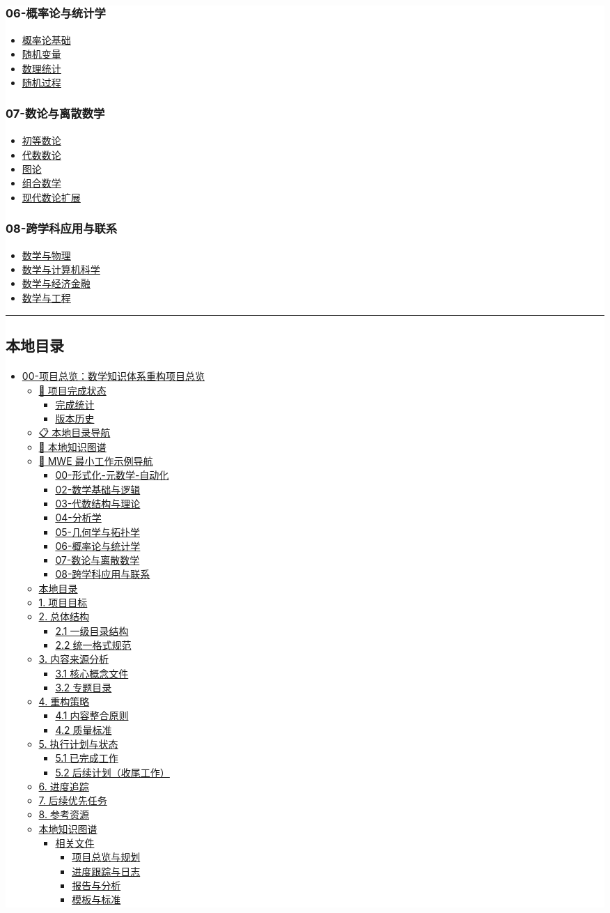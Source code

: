 ### 06-概率论与统计学

- [概率论基础](../06-概率论与统计学/01-概率论基础/MWE-概率论基础-最小例.md)
- [随机变量](../06-概率论与统计学/02-随机变量与分布/MWE-随机变量-最小例.md)
- [数理统计](../06-概率论与统计学/03-数理统计/MWE-数理统计-最小例.md)
- [随机过程](../06-概率论与统计学/04-随机过程/MWE-随机过程-最小例.md)

### 07-数论与离散数学

- [初等数论](../07-数论与离散数学/01-初等数论/MWE-初等数论-最小例.md)
- [代数数论](../07-数论与离散数学/02-代数数论/MWE-代数数论-最小例.md)
- [图论](../07-数论与离散数学/03-图论/MWE-图论-最小例.md)
- [组合数学](../07-数论与离散数学/04-组合数学/MWE-组合数学-最小例.md)
- [现代数论扩展](../07-数论与离散数学/05-现代数论扩展/MWE-现代数论-最小例.md)

### 08-跨学科应用与联系

- [数学与物理](../08-跨学科应用与联系/01-数学与物理/MWE-数学与物理-最小例.md)
- [数学与计算机科学](../08-跨学科应用与联系/02-数学与计算机科学/MWE-数学与计算机科学-最小例.md)
- [数学与经济金融](../08-跨学科应用与联系/03-数学与经济金融/MWE-数学与经济金融-最小例.md)
- [数学与工程](../08-跨学科应用与联系/04-数学与工程/MWE-数学与工程-最小例.md)

---

## 本地目录

- [00-项目总览：数学知识体系重构项目总览](#00-项目总览数学知识体系重构项目总览)
  - [🎉 项目完成状态](#-项目完成状态)
    - [完成统计](#完成统计)
    - [版本历史](#版本历史)
  - [📋 本地目录导航](#-本地目录导航)
  - [🧠 本地知识图谱](#-本地知识图谱)
  - [🎯 MWE 最小工作示例导航](#-mwe-最小工作示例导航)
    - [00-形式化-元数学-自动化](#00-形式化-元数学-自动化)
    - [02-数学基础与逻辑](#02-数学基础与逻辑)
    - [03-代数结构与理论](#03-代数结构与理论)
    - [04-分析学](#04-分析学)
    - [05-几何学与拓扑学](#05-几何学与拓扑学)
    - [06-概率论与统计学](#06-概率论与统计学)
    - [07-数论与离散数学](#07-数论与离散数学)
    - [08-跨学科应用与联系](#08-跨学科应用与联系)
  - [本地目录](#本地目录)
  - [1. 项目目标](#1-项目目标)
  - [2. 总体结构](#2-总体结构)
    - [2.1 一级目录结构](#21-一级目录结构)
    - [2.2 统一格式规范](#22-统一格式规范)
  - [3. 内容来源分析](#3-内容来源分析)
    - [3.1 核心概念文件](#31-核心概念文件)
    - [3.2 专题目录](#32-专题目录)
  - [4. 重构策略](#4-重构策略)
    - [4.1 内容整合原则](#41-内容整合原则)
    - [4.2 质量标准](#42-质量标准)
  - [5. 执行计划与状态](#5-执行计划与状态)
    - [5.1 已完成工作](#51-已完成工作)
    - [5.2 后续计划（收尾工作）](#52-后续计划收尾工作)
  - [6. 进度追踪](#6-进度追踪)
  - [7. 后续优先任务](#7-后续优先任务)
  - [8. 参考资源](#8-参考资源)
  - [本地知识图谱](#本地知识图谱)
    - [相关文件](#相关文件)
      - [项目总览与规划](#项目总览与规划)
      - [进度跟踪与日志](#进度跟踪与日志)
      - [报告与分析](#报告与分析)
      - [模板与标准](#模板与标准)